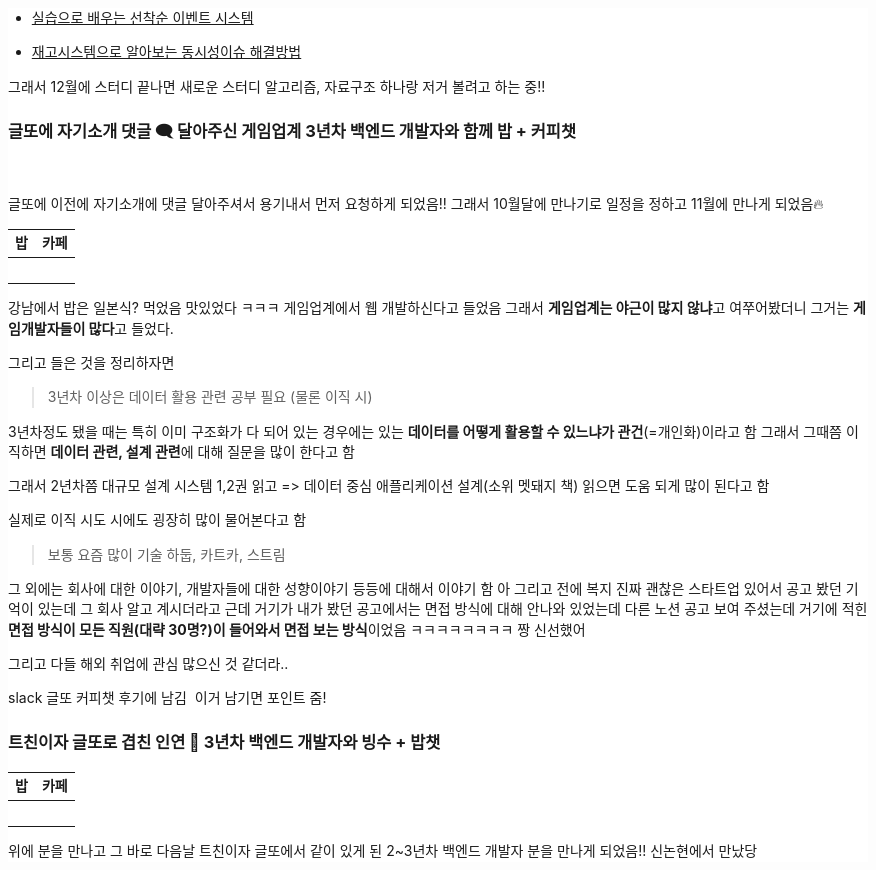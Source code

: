 <ul>
<li><a href="https://www.inflearn.com/course/%EC%84%A0%EC%B0%A9%EC%88%9C-%EC%9D%B4%EB%B2%A4%ED%8A%B8-%EC%8B%9C%EC%8A%A4%ED%85%9C-%EC%8B%A4%EC%8A%B5">실습으로 배우는 선착순 이벤트 시스템</a></li>
</ul>
</blockquote>
<ul>
<li><a href="https://www.inflearn.com/course/%EB%8F%99%EC%8B%9C%EC%84%B1%EC%9D%B4%EC%8A%88-%EC%9E%AC%EA%B3%A0%EC%8B%9C%EC%8A%A4%ED%85%9C">재고시스템으로 알아보는 동시성이슈 해결방법</a></li>
</ul>
<p>그래서 12월에 스터디 끝나면 새로운 스터디 알고리즘, 자료구조 하나랑 저거 볼려고 하는 중!!</p>
<h3 id="글또에-자기소개-댓글-🗨️-달아주신-게임업계-3년차-백엔드-개발자와-함께-밥--커피챗">글또에 자기소개 댓글 🗨️ 달아주신 게임업계 3년차 백엔드 개발자와 함께 밥 + 커피챗</h3>
<p><img alt="" src="https://velog.velcdn.com/images/prettylee620/post/24bc9b2f-fafd-4f37-9ddf-67ce8e4e9979/image.png" /></p>
<p>글또에 이전에 자기소개에 댓글 달아주셔서 용기내서 먼저 요청하게 되었음!! 그래서 10월달에 만나기로 일정을 정하고 11월에 만나게 되었음🔥</p>
<table>
<thead>
<tr>
<th>밥</th>
<th>카페</th>
</tr>
</thead>
<tbody><tr>
<td><img alt="" src="https://velog.velcdn.com/images/prettylee620/post/37bc6573-e0f8-4d69-b5d7-2d819e2a533b/image.png" /></td>
<td><img alt="" src="https://velog.velcdn.com/images/prettylee620/post/5ad2748b-ed2d-4a41-b5f9-6371c1908e92/image.png" /></td>
</tr>
</tbody></table>
<p>강남에서 밥은 일본식? 먹었음 맛있었다 ㅋㅋㅋ 게임업계에서 웹 개발하신다고 들었음 그래서 <strong>게임업계는 야근이 많지 않냐</strong>고 여쭈어봤더니 그거는 <strong>게임개발자들이 많다</strong>고 들었다.</p>
<p>그리고 들은 것을 정리하자면</p>
<blockquote>
<p>3년차 이상은 데이터 활용 관련 공부 필요 (물론 이직 시)</p>
</blockquote>
<p>3년차정도 됐을 때는 특히 이미 구조화가 다 되어 있는 경우에는 있는 <strong>데이터를 어떻게 활용할 수 있느냐가 관건</strong>(=개인화)이라고 함 그래서 그때쯤 이직하면 <strong>데이터 관련, 설계 관련</strong>에 대해 질문을 많이 한다고 함</p>
<p>그래서 2년차쯤 대규모 설계 시스템 1,2권 읽고 =&gt; 데이터 중심 애플리케이션 설계(소위 멧돼지 책) 읽으면 도움 되게 많이 된다고 함</p>
<p>실제로 이직 시도 시에도 굉장히 많이 물어본다고 함</p>
<blockquote>
<p>보통 요즘 많이 기술 하둡, 카트카, 스트림</p>
</blockquote>
<p>그 외에는 회사에 대한 이야기, 개발자들에 대한 성향이야기 등등에 대해서 이야기 함 아 그리고 전에 복지 진짜 괜찮은 스타트업 있어서 공고 봤던 기억이 있는데 그 회사 알고 계시더라고 근데 거기가 내가 봤던 공고에서는 면접 방식에 대해 안나와 있었는데 다른 노션 공고 보여 주셨는데 거기에 적힌 <strong>면접 방식이 모든 직원(대략 30명?)이 들어와서 면접 보는 방식</strong>이었음 ㅋㅋㅋㅋㅋㅋㅋㅋ 짱 신선했어</p>
<p>그리고 다들 해외 취업에 관심 많으신 것 같더라..</p>
<p>slack 글또 커피챗 후기에 남김 
<img alt="" src="https://velog.velcdn.com/images/prettylee620/post/6803cf04-e899-4638-8527-d9ba3ff7dbc0/image.png" />
이거 남기면 포인트 줌!</p>
<h3 id="트친이자-글또로-겹친-인연-💌-3년차-백엔드-개발자와-빙수--밥챗">트친이자 글또로 겹친 인연 💌 3년차 백엔드 개발자와 빙수 + 밥챗</h3>
<table>
<thead>
<tr>
<th>밥</th>
<th>카페</th>
</tr>
</thead>
<tbody><tr>
<td><img alt="" src="https://velog.velcdn.com/images/prettylee620/post/901cf271-1e11-4a68-87c8-027d977e6cdc/image.png" /></td>
<td><img alt="" src="https://velog.velcdn.com/images/prettylee620/post/743f5d78-f5ec-4898-ad5a-6871602d2dd1/image.png" /></td>
</tr>
</tbody></table>
<p>위에 분을 만나고 그 바로 다음날 트친이자 글또에서 같이 있게 된 2~3년차 백엔드 개발자 분을 만나게 되었음!! 신논현에서 만났당</p>